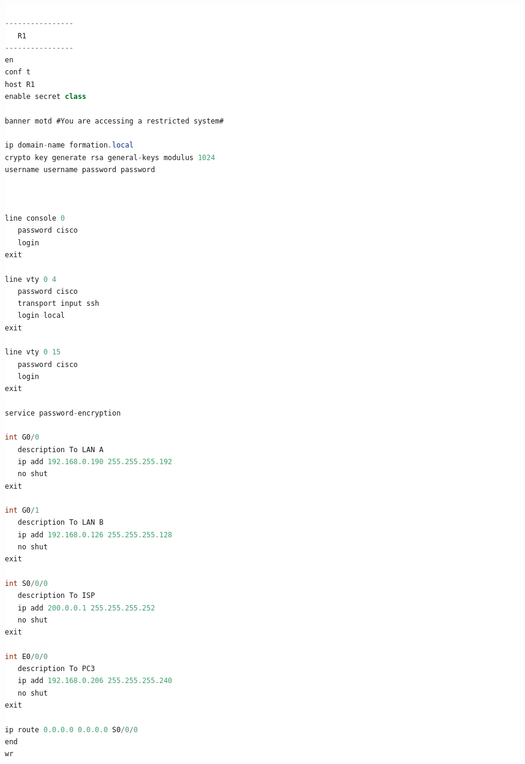```java

----------------
   R1
----------------
en
conf t
host R1
enable secret class

banner motd #You are accessing a restricted system#

ip domain-name formation.local
crypto key generate rsa general-keys modulus 1024
username username password password



line console 0
   password cisco
   login
exit

line vty 0 4
   password cisco
   transport input ssh
   login local
exit

line vty 0 15
   password cisco
   login
exit

service password-encryption

int G0/0
   description To LAN A
   ip add 192.168.0.190 255.255.255.192
   no shut
exit

int G0/1
   description To LAN B
   ip add 192.168.0.126 255.255.255.128
   no shut
exit

int S0/0/0
   description To ISP
   ip add 200.0.0.1 255.255.255.252
   no shut
exit

int E0/0/0
   description To PC3
   ip add 192.168.0.206 255.255.255.240
   no shut
exit

ip route 0.0.0.0 0.0.0.0 S0/0/0
end
wr
```